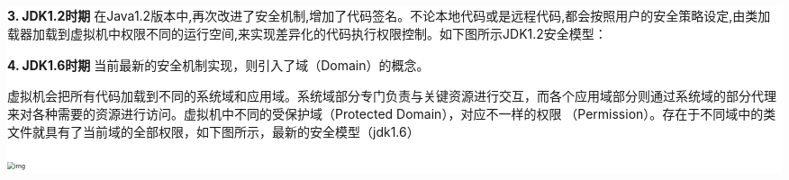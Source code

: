 **3. JDK1.2时期**
在Java1.2版本中,再次改进了安全机制,增加了代码签名。不论本地代码或是远程代码,都会按照用户的安全策略设定,由类加载器加载到虚拟机中权限不同的运行空间,来实现差异化的代码执行权限控制。如下图所示JDK1.2安全模型：

**4. JDK1.6时期**
当前最新的安全机制实现，则引入了域（Domain）的概念。

虚拟机会把所有代码加载到不同的系统域和应用域。系统域部分专门负责与关键资源进行交互，而各个应用域部分则通过系统域的部分代理来对各种需要的资源进行访问。虚拟机中不同的受保护域（Protected Domain），对应不一样的权限 （Permission）。存在于不同域中的类文件就具有了当前域的全部权限，如下图所示，最新的安全模型（jdk1.6） 

<img src="https://p9-juejin.byteimg.com/tos-cn-i-k3u1fbpfcp/b1cd787f2548488590427b01a6e15aae~tplv-k3u1fbpfcp-watermark.image" alt="img" style="zoom: 50%;" />


